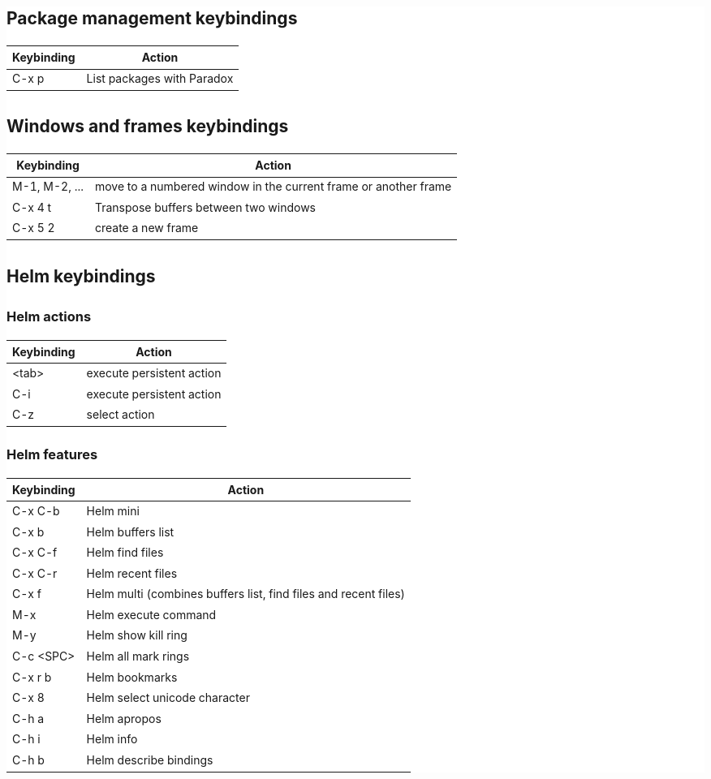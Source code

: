 

## Package management keybindings

| Keybinding | Action |
| ---------- | ------ |
| C-x p | List packages with Paradox |

## Windows and frames keybindings

| Keybinding | Action |
| ---------- | ------ |
| M-1, M-2, ... | move to a numbered window in the current frame or another frame |
| C-x 4 t | Transpose buffers between two windows |
| C-x 5 2 | create a new frame |

## Helm keybindings

### Helm actions

| Keybinding | Action |
| ---------- | ------ |
| &lt;tab&gt; | execute persistent action |
| C-i | execute persistent action |
| C-z | select action |

### Helm features

| Keybinding | Action |
| ---------- | ------ |
| C-x C-b | Helm mini |
| C-x b | Helm buffers list |
| C-x C-f | Helm find files |
| C-x C-r | Helm recent files |
| C-x f | Helm multi (combines buffers list, find files and recent files) |
| M-x | Helm execute command |
| M-y | Helm show kill ring |
| C-c &lt;SPC&gt; | Helm all mark rings |
| C-x r b | Helm bookmarks |
| C-x 8 | Helm select unicode character |
| C-h a | Helm apropos |
| C-h i | Helm info |
| C-h b | Helm describe bindings |
